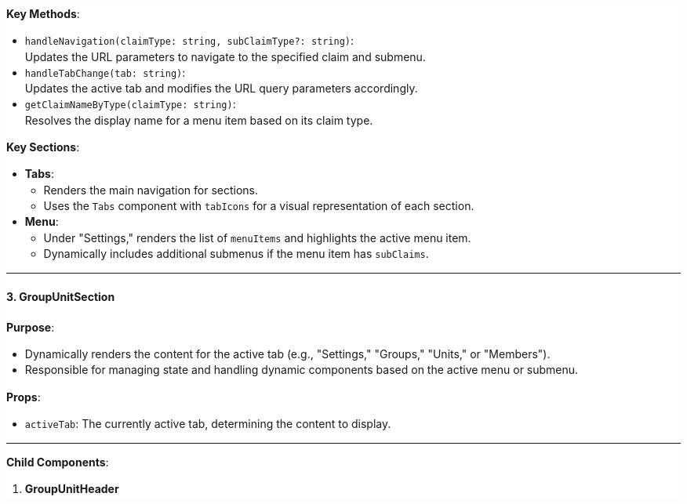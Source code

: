 **Key Methods**:  
- `handleNavigation(claimType: string, subClaimType?: string)`:  
  Updates the URL parameters to navigate to the specified claim and submenu.  
- `handleTabChange(tab: string)`:  
  Updates the active tab and modifies the URL query parameters accordingly.  
- `getClaimNameByType(claimType: string)`:  
  Resolves the display name for a menu item based on its claim type.  

**Key Sections**:  
- **Tabs**:  
  - Renders the main navigation for sections.  
  - Uses the `Tabs` component with `tabIcons` for a visual representation of each section.  
- **Menu**:  
  - Under "Settings," renders the list of `menuItems` and highlights the active menu item.  
  - Dynamically includes additional submenus if the menu item has `subClaims`.
---

#### 3. GroupUnitSection  
**Purpose**:  
- Dynamically renders the content for the active tab (e.g., "Settings," "Groups," "Units," or "Members").  
- Responsible for managing state and handling dynamic components based on the active menu or submenu.  

**Props**:  
- `activeTab`: The currently active tab, determining the content to display.  

---

**Child Components**:  

1. **GroupUnitHeader**  
